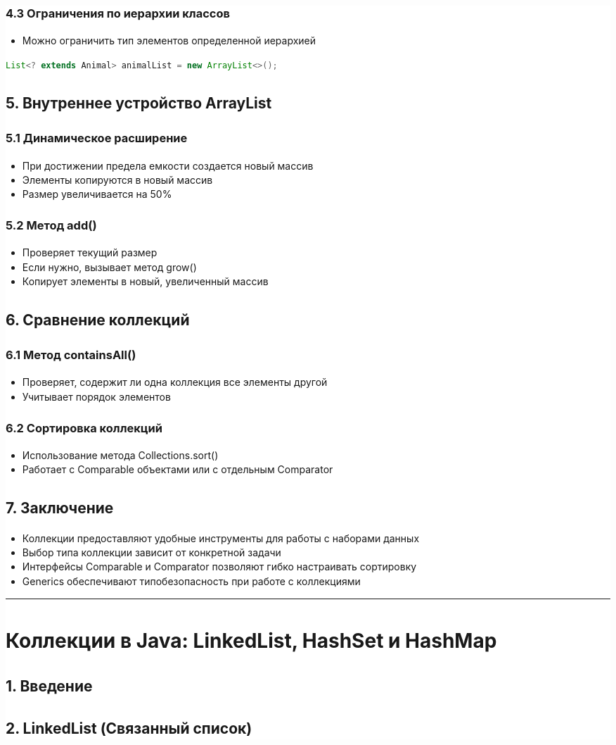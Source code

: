### 4.3 Ограничения по иерархии классов

- Можно ограничить тип элементов определенной иерархией

``` java
List<? extends Animal> animalList = new ArrayList<>();
```

## 5.  Внутреннее устройство ArrayList

### 5.1 Динамическое расширение

- При достижении предела емкости создается новый массив
- Элементы копируются в новый массив
- Размер увеличивается на 50%

### 5.2 Метод add()

- Проверяет текущий размер
- Если нужно, вызывает метод grow()
- Копирует элементы в новый, увеличенный массив


## 6.  Сравнение коллекций

### 6.1 Метод containsAll()

- Проверяет, содержит ли одна коллекция все элементы другой
- Учитывает порядок элементов

### 6.2 Сортировка коллекций

- Использование метода Collections.sort()
- Работает с Comparable объектами или с отдельным Comparator


## 7.  Заключение

- Коллекции предоставляют удобные инструменты для работы с наборами данных
- Выбор типа коллекции зависит от конкретной задачи
- Интерфейсы Comparable и Comparator позволяют гибко настраивать сортировку
- Generics обеспечивают типобезопасность при работе с коллекциями


*****************************************************************************************************************************************************************
# Коллекции в Java: LinkedList, HashSet и HashMap

## 1\. Введение

## 2\. LinkedList (Связанный список)
